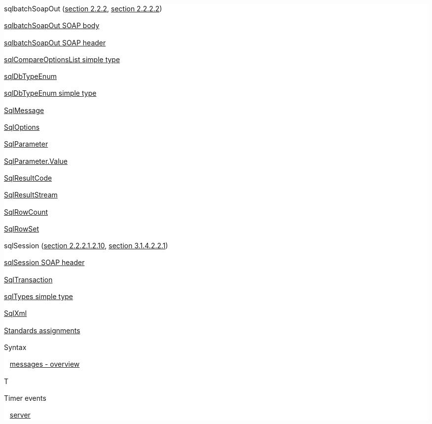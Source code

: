 <p>sqlbatchSoapOut (<a href="7a68125d-3f16-478d-bd6b-2f6f53bc750d.html">section 2.2.2</a>, <a href="ec975ff5-93b9-4fbf-b1c4-775ef7d43ec7.html">section 2.2.2.2</a>)</p>

<p><a href="6800222d-7b07-4682-ac20-7530a594875f.html">sqlbatchSoapOut
SOAP body</a></p>

<p><a href="9be7b194-6ee0-4709-bfd7-187579e426b6.html">sqlbatchSoapOut
SOAP header</a></p>

<p><a href="309e74d7-56a7-4ac1-8260-03db68a04cf0.html">sqlCompareOptionsList
simple type</a></p>

<p><a href="8bbeb27b-7c67-433e-a256-98297095706e.html">sqlDbTypeEnum</a></p>

<p><a href="8bbeb27b-7c67-433e-a256-98297095706e.html">sqlDbTypeEnum
simple type</a></p>

<p><a href="df56728d-f80a-4d95-88e3-569c327335b2.html">SqlMessage</a></p>

<p><a href="db7ab323-bd26-474c-8615-a535604cf9b6.html">SqlOptions</a></p>

<p><a href="108b52bb-d2f2-4735-b7db-2fa957c83faa.html">SqlParameter</a></p>

<p><a href="66bdf72e-08f9-4878-ba52-64bf9ec959cd.html">SqlParameter.Value</a></p>

<p><a href="ac21d781-39fa-4be9-9289-5e2d3b6360d7.html">SqlResultCode</a></p>

<p><a href="2151f7a7-2456-423c-a2a5-d949aac6dd72.html">SqlResultStream</a></p>

<p><a href="4e9690d1-321f-4af6-b19b-dbfed0ba566f.html">SqlRowCount</a></p>

<p><a href="a1d70991-7acd-4672-a507-32b370eb9178.html">SqlRowSet</a></p>

<p>sqlSession (<a href="98c2837d-8678-494c-98c3-7ffa64695586.html">section 2.2.2.1.2.10</a>, <a href="d8cadbbe-35c0-4948-9e0c-d5f86723fb12.html">section 3.1.4.2.2.1</a>)</p>

<p><a href="0a3b49a0-3ad1-4256-a5df-66f397085504.html">sqlSession
SOAP header</a></p>

<p><a href="b8dbbe93-698d-45cb-8e45-076c1591dbbd.html">SqlTransaction</a></p>

<p><a href="c4847774-0292-4e6a-bc3c-9f927ef99f0d.html">sqlTypes
simple type</a></p>

<p><a href="f2cab5e5-c99b-4427-bd86-c339339772c5.html">SqlXml</a></p>

<p><a href="35915923-49c5-49ae-9dbd-f59f1c75b6df.html">Standards
assignments</a></p>

<p>Syntax</p>

<p>   <a href="9eb579b2-089c-4706-b583-79ad2631d94b.html">messages
- overview</a></p>

<p><span> </span></p>

<p>T</p>

<p><span> </span></p>

<p>Timer events</p>

<p>   <a href="047f751e-2031-42b4-a9dd-c5016c7c30e3.html">server</a></p>
